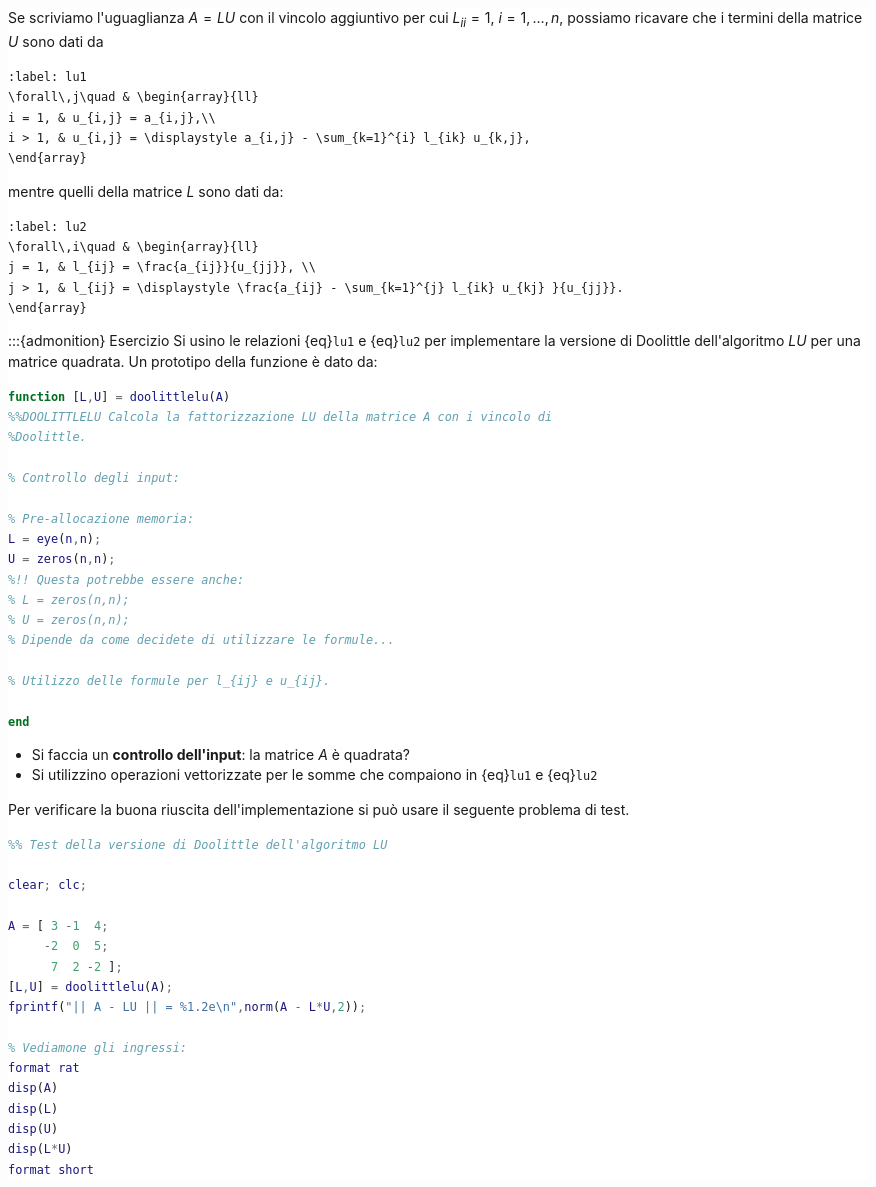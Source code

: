 Se scriviamo l'uguaglianza $A = LU$ con il vincolo aggiuntivo per cui
 $L_{ii} = 1$, $i=1,\ldots,n$, possiamo ricavare che i termini della matrice
 $U$ sono dati da
```{math}
:label: lu1
\forall\,j\quad & \begin{array}{ll}
i = 1, & u_{i,j} = a_{i,j},\\
i > 1, & u_{i,j} = \displaystyle a_{i,j} - \sum_{k=1}^{i} l_{ik} u_{k,j},
\end{array}
```
mentre quelli della matrice $L$ sono dati da:
```{math}
:label: lu2
\forall\,i\quad & \begin{array}{ll}
j = 1, & l_{ij} = \frac{a_{ij}}{u_{jj}}, \\
j > 1, & l_{ij} = \displaystyle \frac{a_{ij} - \sum_{k=1}^{j} l_{ik} u_{kj} }{u_{jj}}.
\end{array}
```

:::{admonition} Esercizio
Si usino le relazioni {eq}`lu1` e {eq}`lu2` per implementare la versione di
Doolittle dell'algoritmo $LU$ per una matrice quadrata. Un prototipo della
funzione è dato da:
```matlab
function [L,U] = doolittlelu(A)
%%DOOLITTLELU Calcola la fattorizzazione LU della matrice A con i vincolo di
%Doolittle.

% Controllo degli input:

% Pre-allocazione memoria:
L = eye(n,n);
U = zeros(n,n);
%!! Questa potrebbe essere anche:
% L = zeros(n,n);
% U = zeros(n,n);
% Dipende da come decidete di utilizzare le formule...

% Utilizzo delle formule per l_{ij} e u_{ij}.

end
```
- Si faccia un **controllo dell'input**: la matrice $A$ è quadrata?
- Si utilizzino operazioni vettorizzate per le somme che compaiono in {eq}`lu1`
e {eq}`lu2`

Per verificare la buona riuscita dell'implementazione si può usare il seguente
problema di test.
```matlab
%% Test della versione di Doolittle dell'algoritmo LU  

clear; clc;

A = [ 3 -1  4;
     -2  0  5;
      7  2 -2 ];
[L,U] = doolittlelu(A);
fprintf("|| A - LU || = %1.2e\n",norm(A - L*U,2));

% Vediamone gli ingressi:
format rat
disp(A)
disp(L)
disp(U)
disp(L*U)
format short
```